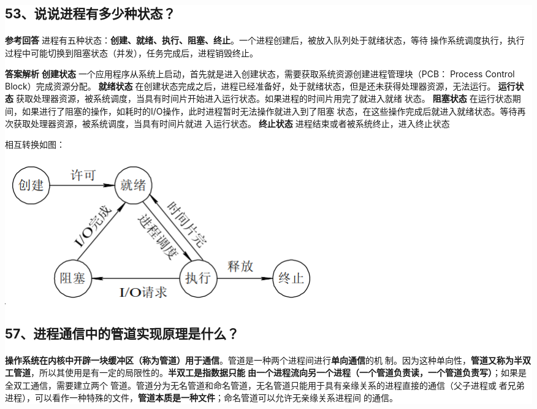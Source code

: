 



## 53、说说进程有多少种状态？ 

**参考回答**
进程有五种状态：**创建、就绪、执行、阻塞、终止**。一个进程创建后，被放入队列处于就绪状态，等待
操作系统调度执行，执行过程中可能切换到阻塞状态（并发），任务完成后，进程销毁终止。

**答案解析**
**创建状态**
一个应用程序从系统上启动，首先就是进入创建状态，需要获取系统资源创建进程管理块（PCB：
Process Control Block）完成资源分配。
**就绪状态**
在创建状态完成之后，进程已经准备好，处于就绪状态，但是还未获得处理器资源，无法运行。
**运行状态**
获取处理器资源，被系统调度，当具有时间片开始进入运行状态。如果进程的时间片用完了就进入就绪
状态。
**阻塞状态**
在运行状态期间，如果进行了阻塞的操作，如耗时的I/O操作，此时进程暂时无法操作就进入到了阻塞
状态，在这些操作完成后就进入就绪状态。等待再次获取处理器资源，被系统调度，当具有时间片就进
入运行状态。
**终止状态**
进程结束或者被系统终止，进入终止状态

相互转换如图：

![1693052550905](assets/1693052550905.png)





## 57、进程通信中的管道实现原理是什么？ 

**操作系统在内核中开辟一块缓冲区（称为管道）用于通信**。管道是一种两个进程间进行**单向通信**的机
制。因为这种单向性，**管道又称为半双工管道**，所以其使用是有一定的局限性的。**半双工是指数据只能**
**由一个进程流向另一个进程（一个管道负责读，一个管道负责写）**；如果是全双工通信，需要建立两个
管道。管道分为无名管道和命名管道，无名管道只能用于具有亲缘关系的进程直接的通信（父子进程或
者兄弟进程），可以看作一种特殊的文件，**管道本质是一种文件**；命名管道可以允许无亲缘关系进程间
的通信。
